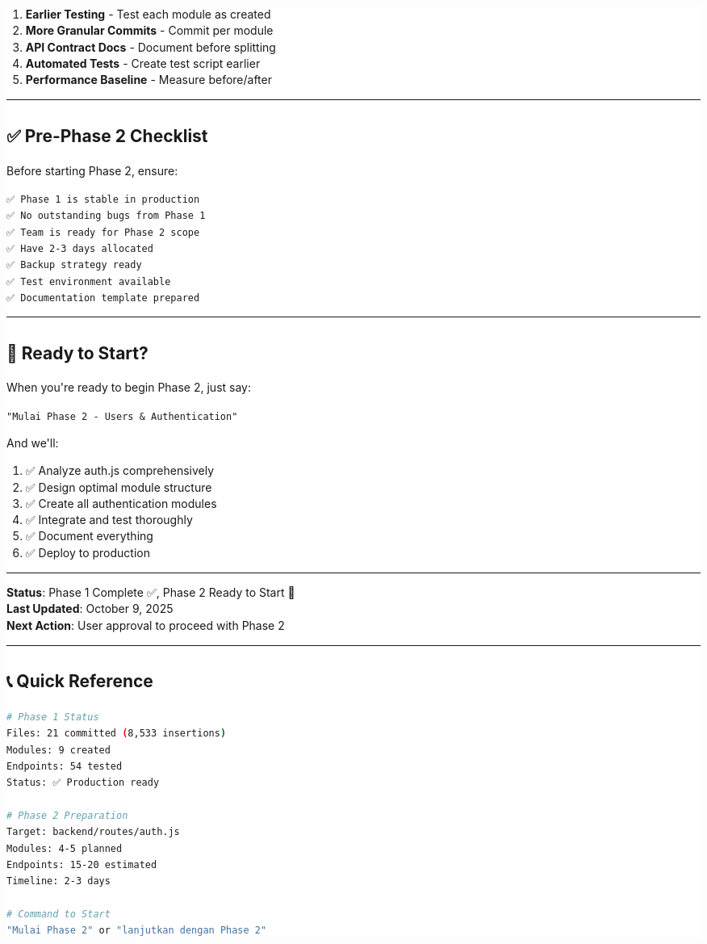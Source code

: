 1. **Earlier Testing** - Test each module as created
2. **More Granular Commits** - Commit per module
3. **API Contract Docs** - Document before splitting
4. **Automated Tests** - Create test script earlier
5. **Performance Baseline** - Measure before/after

---

## ✅ Pre-Phase 2 Checklist

Before starting Phase 2, ensure:

```
✅ Phase 1 is stable in production
✅ No outstanding bugs from Phase 1
✅ Team is ready for Phase 2 scope
✅ Have 2-3 days allocated
✅ Backup strategy ready
✅ Test environment available
✅ Documentation template prepared
```

---

## 🚀 Ready to Start?

When you're ready to begin Phase 2, just say:

```
"Mulai Phase 2 - Users & Authentication"
```

And we'll:
1. ✅ Analyze auth.js comprehensively
2. ✅ Design optimal module structure
3. ✅ Create all authentication modules
4. ✅ Integrate and test thoroughly
5. ✅ Document everything
6. ✅ Deploy to production

---

**Status**: Phase 1 Complete ✅, Phase 2 Ready to Start 🚀  
**Last Updated**: October 9, 2025  
**Next Action**: User approval to proceed with Phase 2

---

## 📞 Quick Reference

```bash
# Phase 1 Status
Files: 21 committed (8,533 insertions)
Modules: 9 created
Endpoints: 54 tested
Status: ✅ Production ready

# Phase 2 Preparation
Target: backend/routes/auth.js
Modules: 4-5 planned
Endpoints: 15-20 estimated
Timeline: 2-3 days

# Command to Start
"Mulai Phase 2" or "lanjutkan dengan Phase 2"
```
